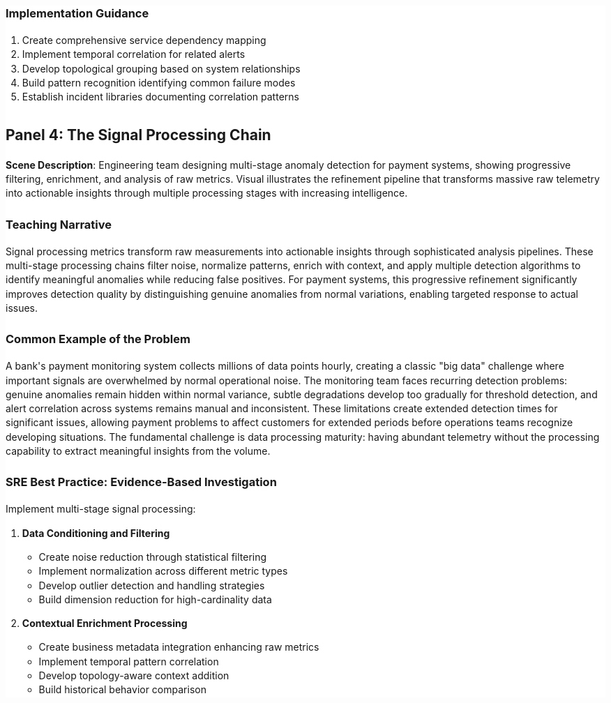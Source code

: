 ### Implementation Guidance

1. Create comprehensive service dependency mapping
2. Implement temporal correlation for related alerts
3. Develop topological grouping based on system relationships
4. Build pattern recognition identifying common failure modes
5. Establish incident libraries documenting correlation patterns

## Panel 4: The Signal Processing Chain

**Scene Description**: Engineering team designing multi-stage anomaly detection for payment systems, showing progressive filtering, enrichment, and analysis of raw metrics. Visual illustrates the refinement pipeline that transforms massive raw telemetry into actionable insights through multiple processing stages with increasing intelligence.

### Teaching Narrative

Signal processing metrics transform raw measurements into actionable insights through sophisticated analysis pipelines. These multi-stage processing chains filter noise, normalize patterns, enrich with context, and apply multiple detection algorithms to identify meaningful anomalies while reducing false positives. For payment systems, this progressive refinement significantly improves detection quality by distinguishing genuine anomalies from normal variations, enabling targeted response to actual issues.

### Common Example of the Problem

A bank's payment monitoring system collects millions of data points hourly, creating a classic "big data" challenge where important signals are overwhelmed by normal operational noise. The monitoring team faces recurring detection problems: genuine anomalies remain hidden within normal variance, subtle degradations develop too gradually for threshold detection, and alert correlation across systems remains manual and inconsistent. These limitations create extended detection times for significant issues, allowing payment problems to affect customers for extended periods before operations teams recognize developing situations. The fundamental challenge is data processing maturity: having abundant telemetry without the processing capability to extract meaningful insights from the volume.

### SRE Best Practice: Evidence-Based Investigation

Implement multi-stage signal processing:

1. **Data Conditioning and Filtering**

   - Create noise reduction through statistical filtering
   - Implement normalization across different metric types
   - Develop outlier detection and handling strategies
   - Build dimension reduction for high-cardinality data

2. **Contextual Enrichment Processing**

   - Create business metadata integration enhancing raw metrics
   - Implement temporal pattern correlation
   - Develop topology-aware context addition
   - Build historical behavior comparison
